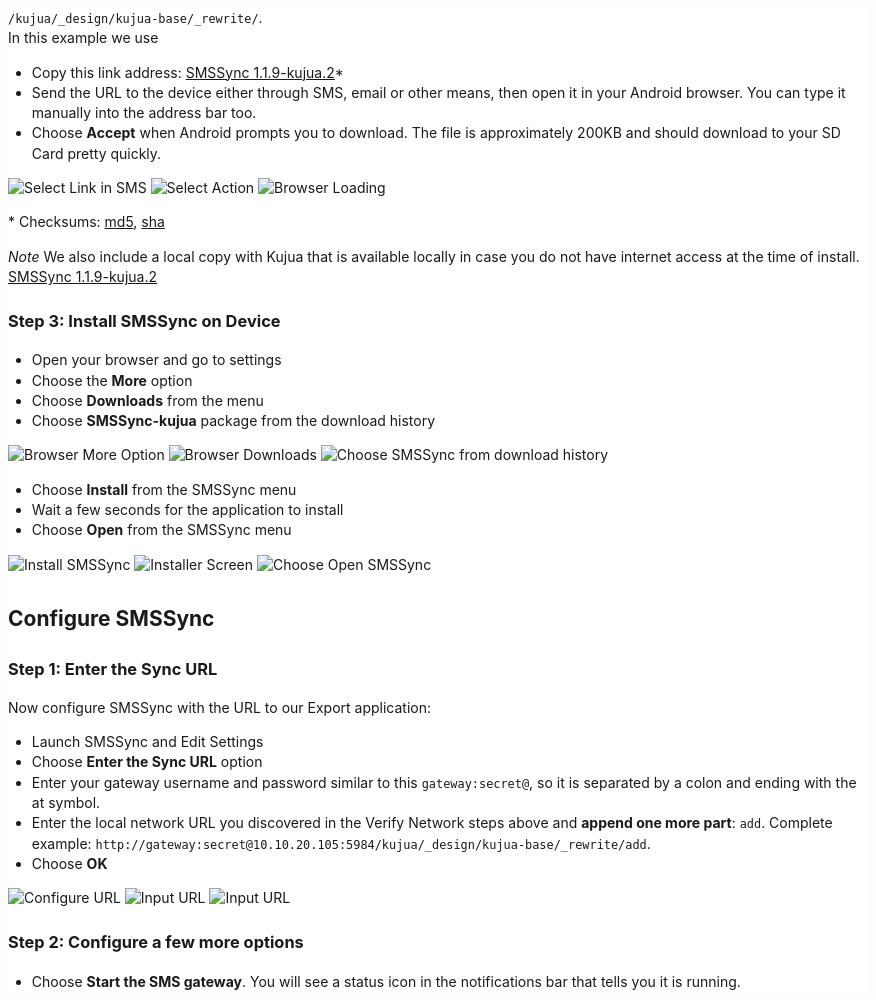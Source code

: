   ```/kujua/_design/kujua-base/_rewrite/```.<br /> In this example we use 

* Copy this link address: [SMSSync 1.1.9-kujua.2](https://medic.s3.amazonaws.com/downloads/gateway/SMSSync-kujua2-debug.apk)\*
* Send the URL to the device either through SMS, email or other 
means, then open it in your Android browser.  You can type it manually into the
address bar too.
* Choose **Accept** when Android prompts you to download.  The file is approximately 200KB and should download to your SD Card pretty quickly.

![Select Link in SMS](img/sms_select_link.png)
![Select Action](img/select_action.png)
![Browser Loading](img/browser_loading.png)

\* Checksums: 
[md5](gateway/SMSSync-kujua2-debug.apk.md5),
[sha](gateway/SMSSync-kujua2-debug.apk.sha)

*Note* We also include a local copy with Kujua that is available locally in case you do not have internet access at the time of install. [SMSSync 1.1.9-kujua.2](gateway/SMSSync-kujua2-debug.apk)

### Step 3: Install SMSSync on Device

* Open your browser and go to settings
* Choose the **More** option
* Choose **Downloads** from the menu
* Choose **SMSSync-kujua** package from the download history

![Browser More Option](img/browser_more.png)
![Browser Downloads](img/browser_downloads.png)
![Choose SMSSync from download history](img/download_history.png)

* Choose **Install** from the SMSSync menu
* Wait a few seconds for the application to install
* Choose **Open** from the SMSSync menu

![Install SMSSync](img/install_smssync.png)
![Installer Screen](img/installing_smssync.png)
![Choose Open SMSSync](img/open_smssync.png)

## Configure SMSSync

### Step 1: Enter the Sync URL

Now configure SMSSync with the URL to our Export application:

* Launch SMSSync and Edit Settings
* Choose **Enter the Sync URL** option
* Enter your gateway username and password similar to this `gateway:secret@`, so it is separated by a colon and ending with the at symbol.
* Enter the local network URL you discovered in the Verify Network steps above and **append one more part**: `add`.  Complete example: `http://gateway:secret@10.10.20.105:5984/kujua/_design/kujua-base/_rewrite/add`.
* Choose **OK**

![Configure URL](img/smssync_config.png)
![Input URL](img/smssync_config_user.png)
![Input URL](img/smssync_config_url.png)

### Step 2: Configure a few more options

* Choose **Start the SMS gateway**.  You will see a status icon in the notifications bar that tells you it is running.
  ```